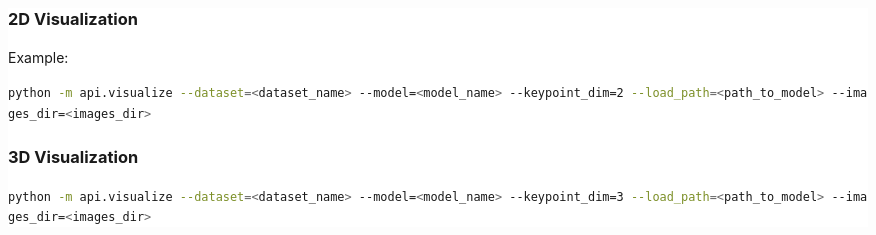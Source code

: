 ### 2D Visualization  
  
Example:  
```bash  
python -m api.visualize --dataset=<dataset_name> --model=<model_name> --keypoint_dim=2 --load_path=<path_to_model> --images_dir=<images_dir>
```  

### 3D Visualization  

```bash  
python -m api.visualize --dataset=<dataset_name> --model=<model_name> --keypoint_dim=3 --load_path=<path_to_model> --images_dir=<images_dir>
```  
